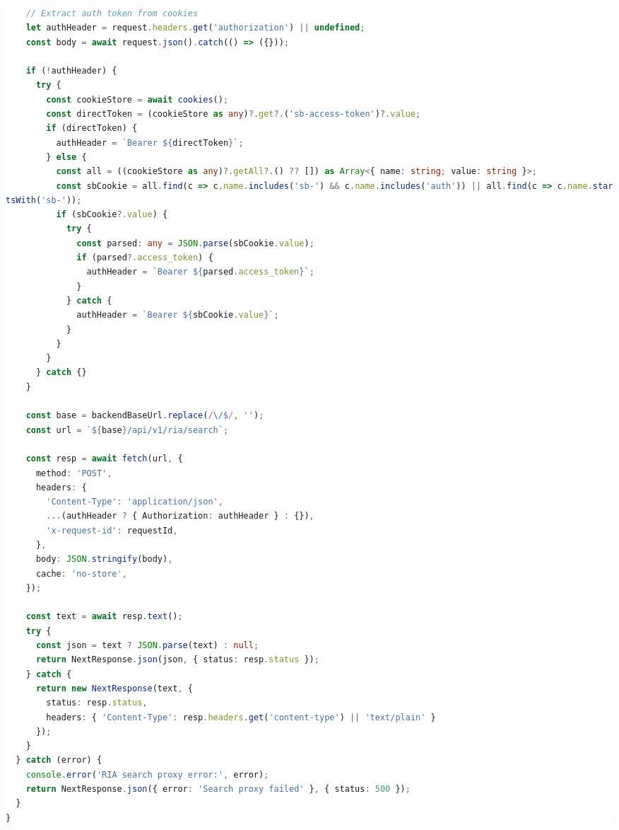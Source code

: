 ```typescript
    // Extract auth token from cookies
    let authHeader = request.headers.get('authorization') || undefined;
    const body = await request.json().catch(() => ({}));

    if (!authHeader) {
      try {
        const cookieStore = await cookies();
        const directToken = (cookieStore as any)?.get?.('sb-access-token')?.value;
        if (directToken) {
          authHeader = `Bearer ${directToken}`;
        } else {
          const all = ((cookieStore as any)?.getAll?.() ?? []) as Array<{ name: string; value: string }>;
          const sbCookie = all.find(c => c.name.includes('sb-') && c.name.includes('auth')) || all.find(c => c.name.startsWith('sb-'));
          if (sbCookie?.value) {
            try {
              const parsed: any = JSON.parse(sbCookie.value);
              if (parsed?.access_token) {
                authHeader = `Bearer ${parsed.access_token}`;
              }
            } catch {
              authHeader = `Bearer ${sbCookie.value}`;
            }
          }
        }
      } catch {}
    }

    const base = backendBaseUrl.replace(/\/$/, '');
    const url = `${base}/api/v1/ria/search`;

    const resp = await fetch(url, {
      method: 'POST',
      headers: {
        'Content-Type': 'application/json',
        ...(authHeader ? { Authorization: authHeader } : {}),
        'x-request-id': requestId,
      },
      body: JSON.stringify(body),
      cache: 'no-store',
    });

    const text = await resp.text();
    try {
      const json = text ? JSON.parse(text) : null;
      return NextResponse.json(json, { status: resp.status });
    } catch {
      return new NextResponse(text, { 
        status: resp.status, 
        headers: { 'Content-Type': resp.headers.get('content-type') || 'text/plain' } 
      });
    }
  } catch (error) {
    console.error('RIA search proxy error:', error);
    return NextResponse.json({ error: 'Search proxy failed' }, { status: 500 });
  }
}
```

